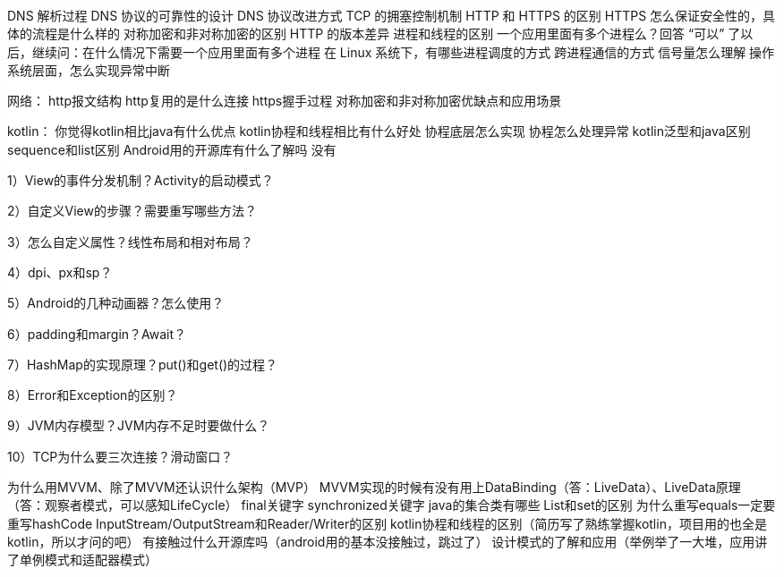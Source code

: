 DNS 解析过程
DNS 协议的可靠性的设计
DNS 协议改进方式
TCP 的拥塞控制机制
HTTP 和 HTTPS 的区别
HTTPS 怎么保证安全性的，具体的流程是什么样的
对称加密和非对称加密的区别
HTTP 的版本差异
进程和线程的区别
一个应用里面有多个进程么？回答 “可以” 了以后，继续问：在什么情况下需要一个应用里面有多个进程
在 Linux 系统下，有哪些进程调度的方式
跨进程通信的方式
信号量怎么理解
操作系统层面，怎么实现异常中断

网络：
http报文结构
http复用的是什么连接
https握手过程
对称加密和非对称加密优缺点和应用场景

kotlin：
你觉得kotlin相比java有什么优点
kotlin协程和线程相比有什么好处
协程底层怎么实现
协程怎么处理异常
kotlin泛型和java区别
sequence和list区别
Android用的开源库有什么了解吗 没有

1）View的事件分发机制？Activity的启动模式？

2）自定义View的步骤？需要重写哪些方法？

3）怎么自定义属性？线性布局和相对布局？

4）dpi、px和sp？

5）Android的几种动画器？怎么使用？

6）padding和margin？Await？

7）HashMap的实现原理？put()和get()的过程？

8）Error和Exception的区别？

9）JVM内存模型？JVM内存不足时要做什么？

10）TCP为什么要三次连接？滑动窗口？

为什么用MVVM、除了MVVM还认识什么架构（MVP）
MVVM实现的时候有没有用上DataBinding（答：LiveData）、LiveData原理（答：观察者模式，可以感知LifeCycle）
final关键字
synchronized关键字
java的集合类有哪些
List和set的区别
为什么重写equals一定要重写hashCode
InputStream/OutputStream和Reader/Writer的区别
kotlin协程和线程的区别（简历写了熟练掌握kotlin，项目用的也全是kotlin，所以才问的吧）
有接触过什么开源库吗（android用的基本没接触过，跳过了）
设计模式的了解和应用（举例举了一大堆，应用讲了单例模式和适配器模式）
